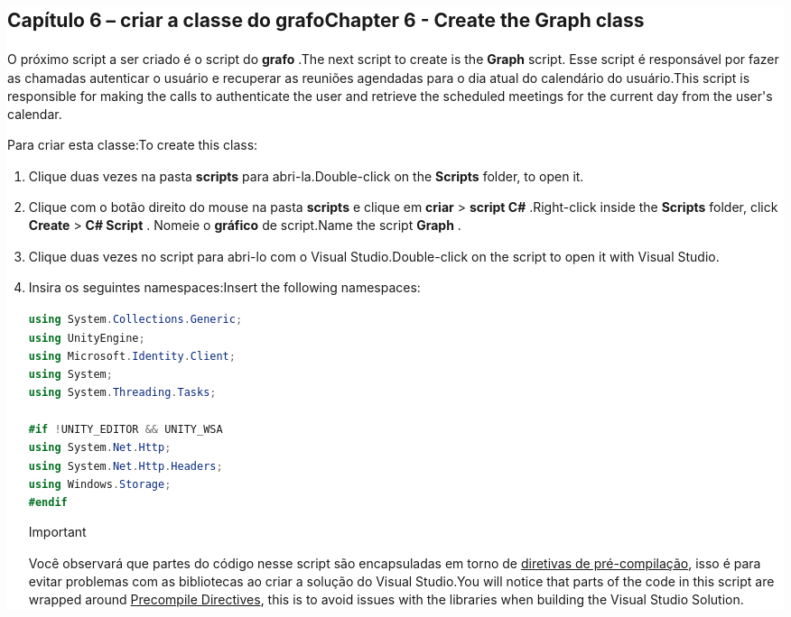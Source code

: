 ## <a name="chapter-6---create-the-graph-class"></a><span data-ttu-id="b9ebf-260">Capítulo 6 – criar a classe do grafo</span><span class="sxs-lookup"><span data-stu-id="b9ebf-260">Chapter 6 - Create the Graph class</span></span>

<span data-ttu-id="b9ebf-261">O próximo script a ser criado é o script do **grafo** .</span><span class="sxs-lookup"><span data-stu-id="b9ebf-261">The next script to create is the **Graph** script.</span></span> <span data-ttu-id="b9ebf-262">Esse script é responsável por fazer as chamadas autenticar o usuário e recuperar as reuniões agendadas para o dia atual do calendário do usuário.</span><span class="sxs-lookup"><span data-stu-id="b9ebf-262">This script is responsible for making the calls to authenticate the user and retrieve the scheduled meetings for the current day from the user's calendar.</span></span>

<span data-ttu-id="b9ebf-263">Para criar esta classe:</span><span class="sxs-lookup"><span data-stu-id="b9ebf-263">To create this class:</span></span>

1.  <span data-ttu-id="b9ebf-264">Clique duas vezes na pasta **scripts** para abri-la.</span><span class="sxs-lookup"><span data-stu-id="b9ebf-264">Double-click on the **Scripts** folder, to open it.</span></span>

2.  <span data-ttu-id="b9ebf-265">Clique com o botão direito do mouse na pasta **scripts** e clique em **criar**  >  **script C#** .</span><span class="sxs-lookup"><span data-stu-id="b9ebf-265">Right-click inside the **Scripts** folder, click **Create** > **C# Script** .</span></span> <span data-ttu-id="b9ebf-266">Nomeie o **gráfico** de script.</span><span class="sxs-lookup"><span data-stu-id="b9ebf-266">Name the script **Graph** .</span></span>

3.  <span data-ttu-id="b9ebf-267">Clique duas vezes no script para abri-lo com o Visual Studio.</span><span class="sxs-lookup"><span data-stu-id="b9ebf-267">Double-click on the script to open it with Visual Studio.</span></span>

4.  <span data-ttu-id="b9ebf-268">Insira os seguintes namespaces:</span><span class="sxs-lookup"><span data-stu-id="b9ebf-268">Insert the following namespaces:</span></span>

    ```csharp
    using System.Collections.Generic;
    using UnityEngine;
    using Microsoft.Identity.Client;
    using System;
    using System.Threading.Tasks;
    
    #if !UNITY_EDITOR && UNITY_WSA
    using System.Net.Http;
    using System.Net.Http.Headers;
    using Windows.Storage;
    #endif
    ```

    > [!IMPORTANT]
    > <span data-ttu-id="b9ebf-269">Você observará que partes do código nesse script são encapsuladas em torno de [diretivas de pré-compilação](https://docs.unity3d.com/Manual/PlatformDependentCompilation.html), isso é para evitar problemas com as bibliotecas ao criar a solução do Visual Studio.</span><span class="sxs-lookup"><span data-stu-id="b9ebf-269">You will notice that parts of the code in this script are wrapped around [Precompile Directives](https://docs.unity3d.com/Manual/PlatformDependentCompilation.html), this is to avoid issues with the libraries when building the Visual Studio Solution.</span></span>
